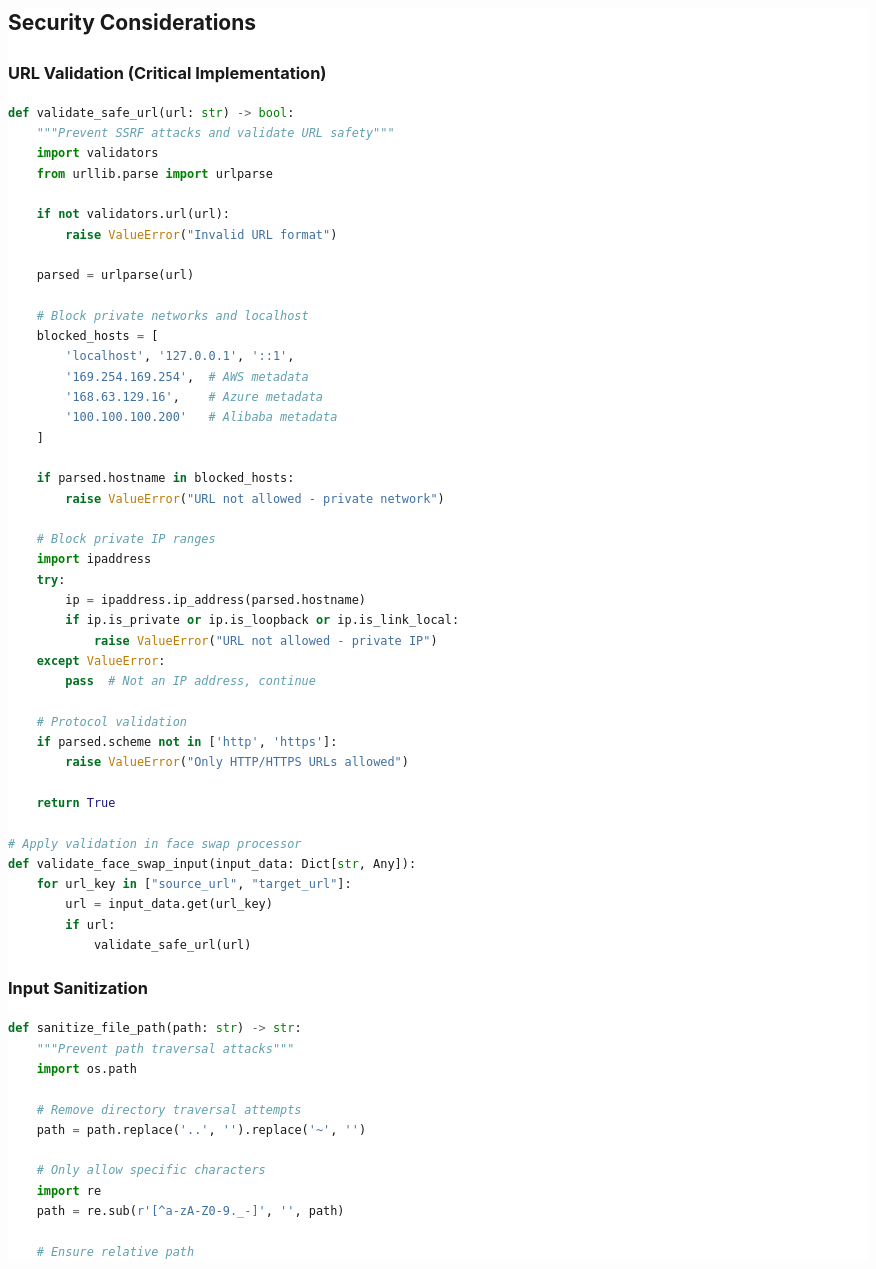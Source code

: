 
## Security Considerations

### URL Validation (Critical Implementation)
```python
def validate_safe_url(url: str) -> bool:
    """Prevent SSRF attacks and validate URL safety"""
    import validators
    from urllib.parse import urlparse
    
    if not validators.url(url):
        raise ValueError("Invalid URL format")
    
    parsed = urlparse(url)
    
    # Block private networks and localhost
    blocked_hosts = [
        'localhost', '127.0.0.1', '::1',
        '169.254.169.254',  # AWS metadata
        '168.63.129.16',    # Azure metadata
        '100.100.100.200'   # Alibaba metadata
    ]
    
    if parsed.hostname in blocked_hosts:
        raise ValueError("URL not allowed - private network")
    
    # Block private IP ranges  
    import ipaddress
    try:
        ip = ipaddress.ip_address(parsed.hostname)
        if ip.is_private or ip.is_loopback or ip.is_link_local:
            raise ValueError("URL not allowed - private IP")
    except ValueError:
        pass  # Not an IP address, continue
    
    # Protocol validation
    if parsed.scheme not in ['http', 'https']:
        raise ValueError("Only HTTP/HTTPS URLs allowed")
    
    return True

# Apply validation in face swap processor
def validate_face_swap_input(input_data: Dict[str, Any]):
    for url_key in ["source_url", "target_url"]:
        url = input_data.get(url_key)
        if url:
            validate_safe_url(url)
```

### Input Sanitization
```python
def sanitize_file_path(path: str) -> str:
    """Prevent path traversal attacks"""
    import os.path
    
    # Remove directory traversal attempts
    path = path.replace('..', '').replace('~', '')
    
    # Only allow specific characters
    import re
    path = re.sub(r'[^a-zA-Z0-9._-]', '', path)
    
    # Ensure relative path
```